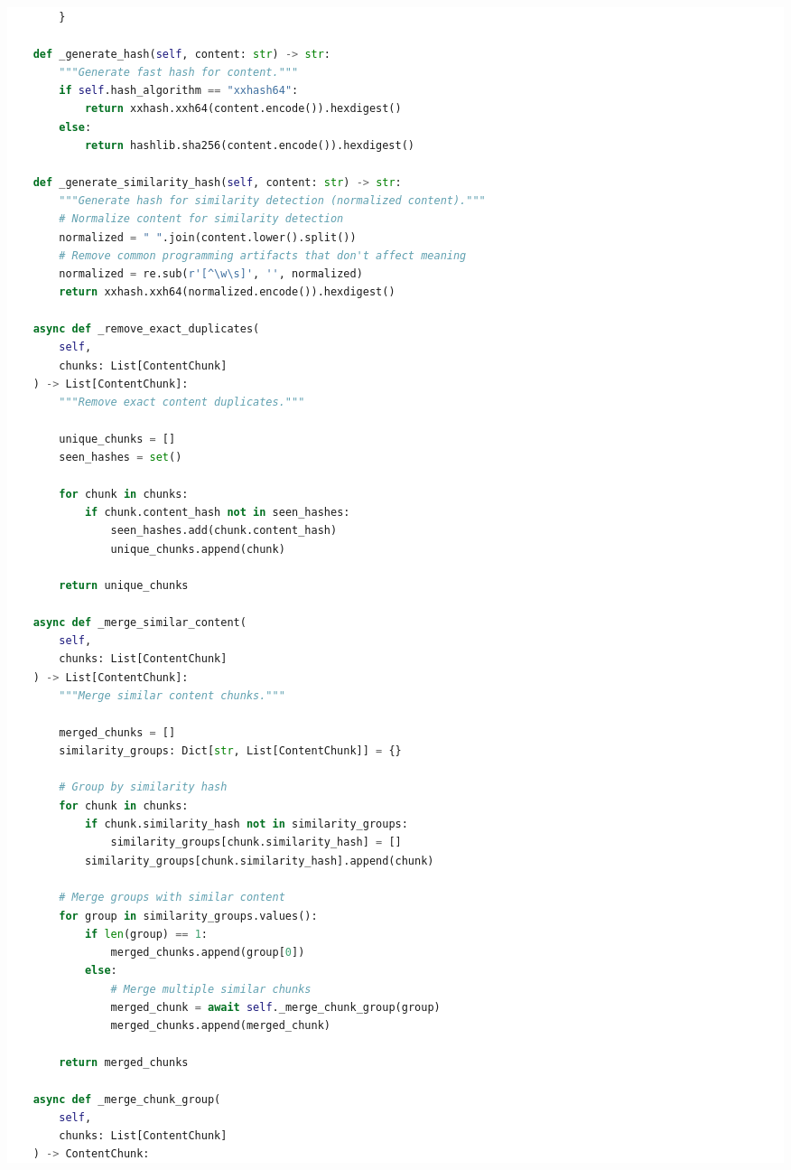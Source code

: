 ```python
        }
    
    def _generate_hash(self, content: str) -> str:
        """Generate fast hash for content."""
        if self.hash_algorithm == "xxhash64":
            return xxhash.xxh64(content.encode()).hexdigest()
        else:
            return hashlib.sha256(content.encode()).hexdigest()
    
    def _generate_similarity_hash(self, content: str) -> str:
        """Generate hash for similarity detection (normalized content)."""
        # Normalize content for similarity detection
        normalized = " ".join(content.lower().split())
        # Remove common programming artifacts that don't affect meaning
        normalized = re.sub(r'[^\w\s]', '', normalized)
        return xxhash.xxh64(normalized.encode()).hexdigest()
    
    async def _remove_exact_duplicates(
        self,
        chunks: List[ContentChunk]
    ) -> List[ContentChunk]:
        """Remove exact content duplicates."""
        
        unique_chunks = []
        seen_hashes = set()
        
        for chunk in chunks:
            if chunk.content_hash not in seen_hashes:
                seen_hashes.add(chunk.content_hash)
                unique_chunks.append(chunk)
                
        return unique_chunks
    
    async def _merge_similar_content(
        self,
        chunks: List[ContentChunk]
    ) -> List[ContentChunk]:
        """Merge similar content chunks."""
        
        merged_chunks = []
        similarity_groups: Dict[str, List[ContentChunk]] = {}
        
        # Group by similarity hash
        for chunk in chunks:
            if chunk.similarity_hash not in similarity_groups:
                similarity_groups[chunk.similarity_hash] = []
            similarity_groups[chunk.similarity_hash].append(chunk)
        
        # Merge groups with similar content
        for group in similarity_groups.values():
            if len(group) == 1:
                merged_chunks.append(group[0])
            else:
                # Merge multiple similar chunks
                merged_chunk = await self._merge_chunk_group(group)
                merged_chunks.append(merged_chunk)
        
        return merged_chunks
    
    async def _merge_chunk_group(
        self,
        chunks: List[ContentChunk]
    ) -> ContentChunk:
```